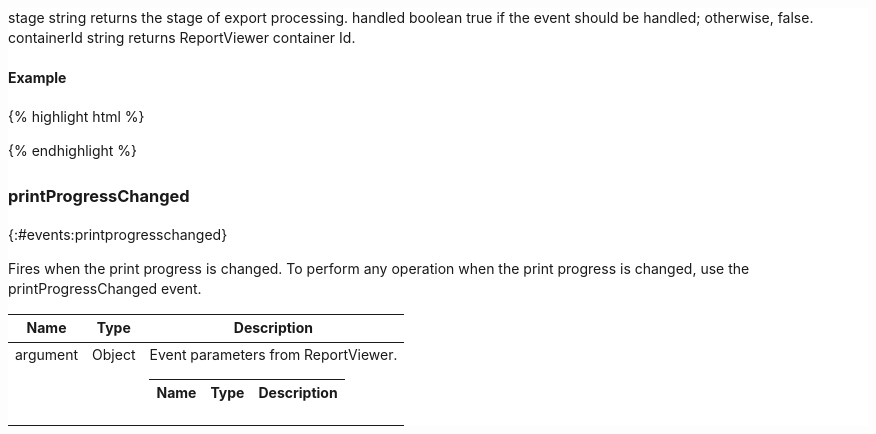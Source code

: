 </tr>
<tr>
<td class="name">stage</td>
<td class="type"><span class="param-type">string</span></td>
<td class="description last">returns the stage of export processing.</td>
</tr>
<tr>
<td class="name">handled</td>
<td class="type"><span class="param-type">boolean</span></td>
<td class="description last">true if the event should be handled; otherwise, false.</td>
</tr>
<tr>
<td class="name">containerId</td>
<td class="type"><span class="param-type">string</span></td>
<td class="description last">returns ReportViewer container Id.</td>
</tr>
</tbody>
</table>
</td>
</tr>
</tbody>
</table>

#### Example

{% highlight html %}
 
<div id="reportviewer"></div> 
<script>        
    $("#reportviewer").ejReportViewer({
        exportProgressChanged : function(args) {
            // Write a code block to perform any action when the export progress changed.
        }
    });             
</script>

{% endhighlight %}

### printProgressChanged
{:#events:printprogresschanged}

Fires when the print progress is changed. To perform any operation when the print progress is changed, use the printProgressChanged event.

<table class="params">
<thead>
<tr>
<th>Name</th>
<th>Type</th>
<th class="last">Description</th>
</tr>
</thead>
<tbody>
<tr>
<td class="name">
argument</td>
<td class="type"><span class="param-type">Object</span></td>
<td class="description last">Event parameters from ReportViewer.
<table class="params">
<thead>
<tr>
<th>Name</th>
<th>Type</th>
<th class="last">Description</th>
</tr>
</thead>